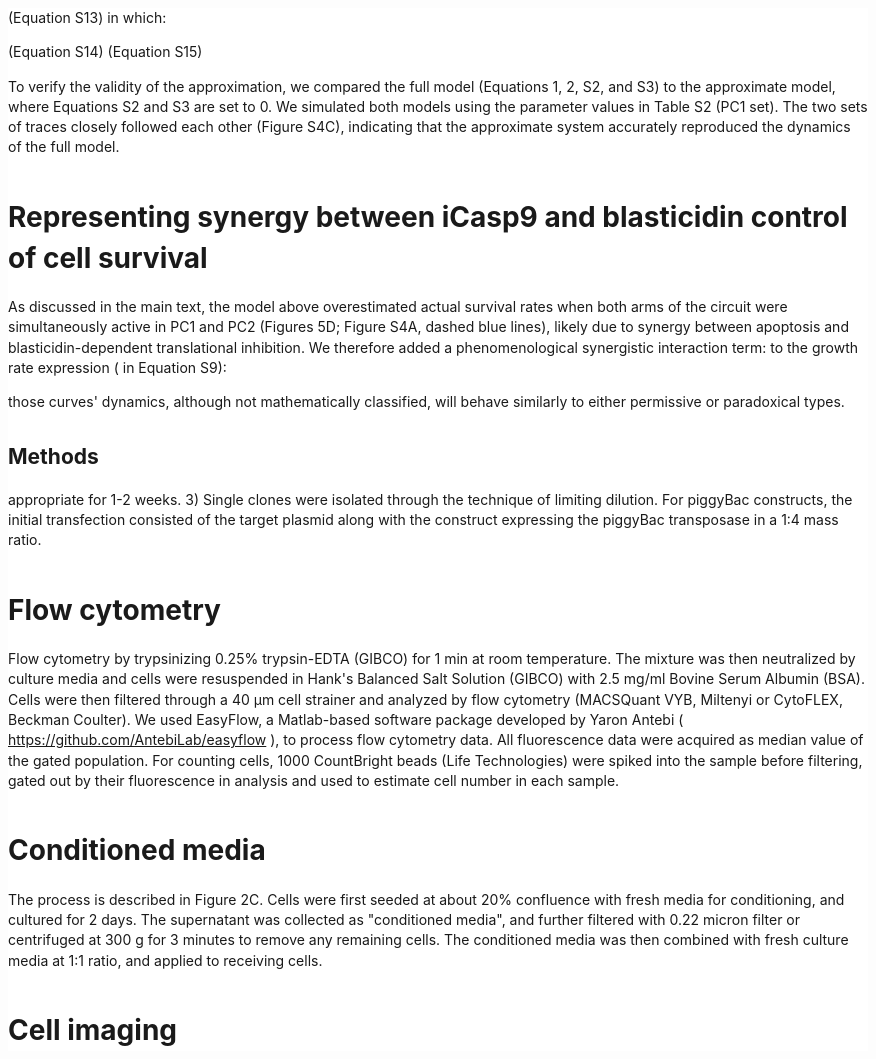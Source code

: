 (Equation S13) in which:

(Equation S14) (Equation S15)

To verify the validity of the approximation, we compared the full model (Equations 1, 2, S2, and S3) to the approximate model, where Equations S2 and S3 are set to 0. We simulated both models using the parameter values in Table S2 (PC1 set). The two sets of traces closely followed each other (Figure S4C), indicating that the approximate system accurately reproduced the dynamics of the full model.

# Representing synergy between iCasp9 and blasticidin control of cell survival

As discussed in the main text, the model above overestimated actual survival rates when both arms of the circuit were simultaneously active in PC1 and PC2 (Figures 5D; Figure S4A, dashed blue lines), likely due to synergy between apoptosis and blasticidin-dependent translational inhibition. We therefore added a phenomenological synergistic interaction term: to the growth rate expression ( in Equation S9):

those curves' dynamics, although not mathematically classified, will behave similarly to either permissive or paradoxical types.

## Methods

appropriate for 1-2 weeks. 3) Single clones were isolated through the technique of limiting dilution. For piggyBac constructs, the initial transfection consisted of the target plasmid along with the construct expressing the piggyBac transposase in a 1:4 mass ratio.

# Flow cytometry

Flow cytometry by trypsinizing 0.25% trypsin-EDTA (GIBCO) for 1 min at room temperature. The mixture was then neutralized by culture media and cells were resuspended in Hank's Balanced Salt Solution (GIBCO) with 2.5 mg/ml Bovine Serum Albumin (BSA). Cells were then filtered through a 40 μm cell strainer and analyzed by flow cytometry (MACSQuant VYB, Miltenyi or CytoFLEX, Beckman Coulter). We used EasyFlow, a Matlab-based software package developed by Yaron Antebi ( https://github.com/AntebiLab/easyflow ), to process flow cytometry data. All fluorescence data were acquired as median value of the gated population. For counting cells, 1000 CountBright beads (Life Technologies) were spiked into the sample before filtering, gated out by their fluorescence in analysis and used to estimate cell number in each sample.

# Conditioned media

The process is described in Figure 2C. Cells were first seeded at about 20% confluence with fresh media for conditioning, and cultured for 2 days. The supernatant was collected as "conditioned media", and further filtered with 0.22 micron filter or centrifuged at 300 g for 3 minutes to remove any remaining cells. The conditioned media was then combined with fresh culture media at 1:1 ratio, and applied to receiving cells.

# Cell imaging
